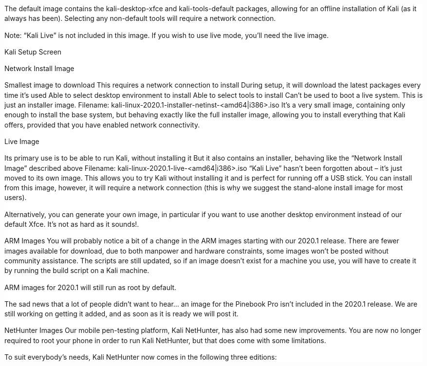 The default image contains the kali-desktop-xfce and kali-tools-default packages, allowing for an offline installation of Kali (as it always has been). Selecting any non-default tools will require a network connection.

Note: “Kali Live” is not included in this image. If you wish to use live mode, you’ll need the live image.

Kali Setup Screen

Network Install Image

Smallest image to download
This requires a network connection to install
During setup, it will download the latest packages every time it’s used
Able to select desktop environment to install
Able to select tools to install
Can’t be used to boot a live system. This is just an installer image.
Filename:
kali-linux-2020.1-installer-netinst-<amd64|i386>.iso
It’s a very small image, containing only enough to install the base system, but behaving exactly like the full installer image, allowing you to install everything that Kali offers, provided that you have enabled network connectivity.

Live Image

Its primary use is to be able to run Kali, without installing it
But it also contains an installer, behaving like the “Network Install Image” described above
Filename:
kali-linux-2020.1-live-<amd64|i386>.iso
“Kali Live” hasn’t been forgotten about – it’s just moved to its own image. This allows you to try Kali without installing it and is perfect for running off a USB stick. You can install from this image, however, it will require a network connection (this is why we suggest the stand-alone install image for most users).

Alternatively, you can generate your own image, in particular if you want to use another desktop environment instead of our default Xfce. It’s not as hard as it sounds!.

ARM Images
You will probably notice a bit of a change in the ARM images starting with our 2020.1 release. There are fewer images available for download, due to both manpower and hardware constraints, some images won’t be posted without community assistance.
The scripts are still updated, so if an image doesn’t exist for a machine you use, you will have to create it by running the build script on a Kali machine.

ARM images for 2020.1 will still run as root by default.

The sad news that a lot of people didn’t want to hear… an image for the Pinebook Pro isn’t included in the 2020.1 release. We are still working on getting it added, and as soon as it is ready we will post it.

NetHunter Images
Our mobile pen-testing platform, Kali NetHunter, has also had some new improvements. You are now no longer required to root your phone in order to run Kali NetHunter, but that does come with some limitations.

To suit everybody’s needs, Kali NetHunter now comes in the following three editions:
